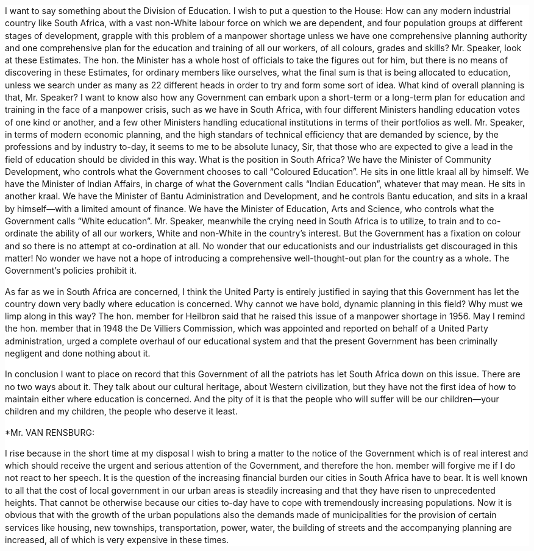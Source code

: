 <p>I want to say something about the Division of Education. I wish to put a question to the House: How can any modern industrial country like South Africa, with a vast non-White labour force on which we are dependent, and four population groups at different stages of development, grapple with this problem of a manpower shortage unless we have one comprehensive planning authority and one comprehensive plan for the education and training of all our workers, of all colours, grades and skills&#x003F; Mr. Speaker, look at these Estimates. The hon. the Minister has a whole host of officials to take the figures out for him, but there is no means of discovering in these Estimates, for ordinary members like ourselves, what the final sum is that is being allocated to education, unless we search under as many as 22 different heads in order to try and form some sort of idea. What kind of overall planning is that, Mr. Speaker&#x003F; I want to know also how any Government can embark upon a short-term or a long-term plan for education and training in the face of a manpower crisis, such as we have in South Africa, with four different Ministers handling education votes of one kind or another, and a few other Ministers handling educational institutions in terms of their portfolios as well. Mr. Speaker, in terms of modern economic planning, and the high standars of technical efficiency that are demanded by science, by the professions and by industry to-day, it seems to me to be absolute lunacy, Sir, that those who are expected to give a lead in the field of education should be divided in this way. What is the position in South Africa&#x003F; We have the Minister of Community Development, who controls what the Government chooses to call &#x201C;Coloured Education&#x201D;. He sits in one little kraal all by himself. We have the Minister of Indian Affairs, in charge of what the Government calls &#x201C;Indian Education&#x201D;, whatever that may mean. He sits in another kraal. We have the Minister of Bantu Administration and Development, and he controls Bantu education, and sits in a kraal by himself&#x2014;with a limited amount of finance. We have the Minister of Education, Arts and Science, who controls what the Government calls &#x201C;White education&#x201D;. Mr. Speaker, meanwhile the crying need in South Africa is to utilize, to train and to co-ordinate the ability of all our workers, White and non-White in the country&#x2019;s interest. But the Government has a fixation on colour and so there is no attempt at co-ordination at all. No wonder that our educationists and our industrialists get discouraged in this matter! No wonder we have not a hope of introducing a comprehensive well-thought-out plan for the country as a whole. The Government&#x2019;s policies prohibit it.</p>

<p>As far as we in South Africa are concerned, I think the United Party is entirely justified in saying that this Government has let the country down very badly where education is concerned. Why cannot we have bold, dynamic planning in this field&#x003F; Why must we limp along in this way&#x003F; The hon. member for Heilbron said that he raised this issue of a manpower shortage in 1956. May I remind the hon. member that in 1948 the De Villiers Commission, which was appointed and reported on behalf of a United Party administration, urged a complete overhaul of our educational system and that the present Government has been criminally negligent and done nothing about it.</p>

<p>In conclusion I want to place on record that this Government of all the patriots has let South Africa down on this issue. There are no two ways about it. They talk about our cultural heritage, about Western civilization, but they have not the first idea of how to maintain either where education is concerned. And the pity of it is that the people who will suffer will be our children&#x2014;your children and my children, the people who deserve it least.</p>

</speech>

<speech by="#van_rensburg">

<from>*Mr. <person refersTo="hansard_za">VAN RENSBURG</person>:</from>

<p>I rise because in the short time at my disposal I wish to bring a matter to the notice of the Government which is of real interest and which should receive the urgent and serious attention of the Government, and therefore the hon. member will forgive me if I do not react to her speech. It is the question of the increasing financial burden our cities in South Africa have to bear. It is well known to all that the cost of local government in our urban areas is steadily increasing and that they have risen to unprecedented heights. That cannot be otherwise because our cities to-day have to <span class="col_3495-3496" refersTo="page_0440"/>cope with tremendously increasing populations. Now it is obvious that with the growth of the urban populations also the demands made of municipalities for the provision of certain services like housing, new townships, transportation, power, water, the building of streets and the accompanying planning are increased, all of which is very expensive in these times.</p>
